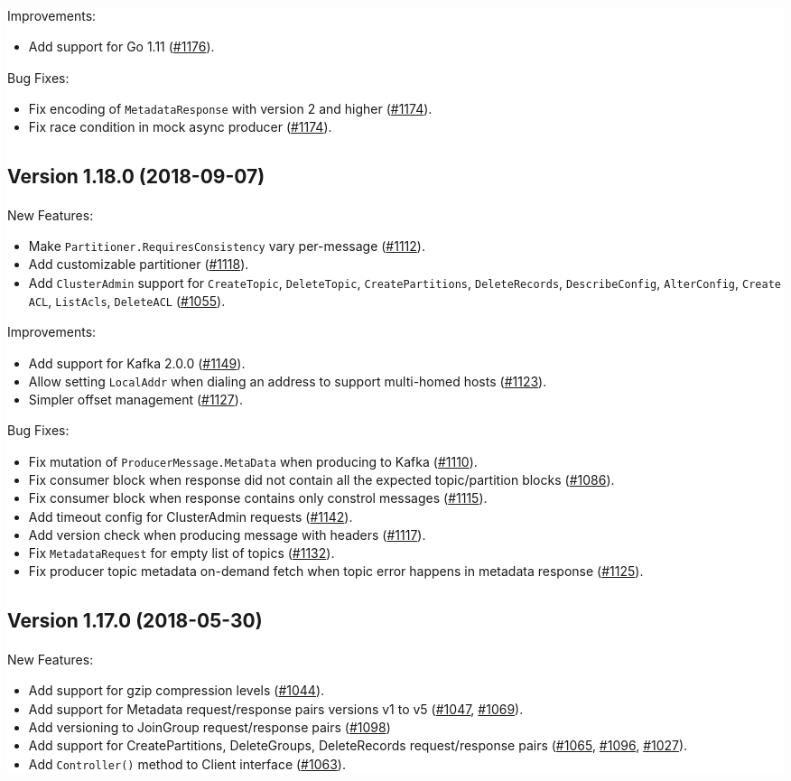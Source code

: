 Improvements:
 - Add support for Go 1.11
   ([#1176](https://github.com/awesomeUA/sarama/pull/1176)).

Bug Fixes:
 - Fix encoding of `MetadataResponse` with version 2 and higher
   ([#1174](https://github.com/awesomeUA/sarama/pull/1174)).
 - Fix race condition in mock async producer
   ([#1174](https://github.com/awesomeUA/sarama/pull/1174)).

## Version 1.18.0 (2018-09-07)

New Features:
 - Make `Partitioner.RequiresConsistency` vary per-message
   ([#1112](https://github.com/awesomeUA/sarama/pull/1112)).
 - Add customizable partitioner
   ([#1118](https://github.com/awesomeUA/sarama/pull/1118)).
 - Add `ClusterAdmin` support for `CreateTopic`, `DeleteTopic`, `CreatePartitions`,
   `DeleteRecords`, `DescribeConfig`, `AlterConfig`, `CreateACL`, `ListAcls`, `DeleteACL`
   ([#1055](https://github.com/awesomeUA/sarama/pull/1055)).

Improvements:
 - Add support for Kafka 2.0.0
   ([#1149](https://github.com/awesomeUA/sarama/pull/1149)).
 - Allow setting `LocalAddr` when dialing an address to support multi-homed hosts
   ([#1123](https://github.com/awesomeUA/sarama/pull/1123)).
 - Simpler offset management
   ([#1127](https://github.com/awesomeUA/sarama/pull/1127)).

Bug Fixes:
 - Fix mutation of `ProducerMessage.MetaData` when producing to Kafka
   ([#1110](https://github.com/awesomeUA/sarama/pull/1110)).
 - Fix consumer block when response did not contain all the
   expected topic/partition blocks
   ([#1086](https://github.com/awesomeUA/sarama/pull/1086)).
 - Fix consumer block when response contains only constrol messages
   ([#1115](https://github.com/awesomeUA/sarama/pull/1115)).
 - Add timeout config for ClusterAdmin requests
   ([#1142](https://github.com/awesomeUA/sarama/pull/1142)).
 - Add version check when producing message with headers
   ([#1117](https://github.com/awesomeUA/sarama/pull/1117)).
 - Fix `MetadataRequest` for empty list of topics
   ([#1132](https://github.com/awesomeUA/sarama/pull/1132)).
 - Fix producer topic metadata on-demand fetch when topic error happens in metadata response
   ([#1125](https://github.com/awesomeUA/sarama/pull/1125)).

## Version 1.17.0 (2018-05-30)

New Features:
 - Add support for gzip compression levels
   ([#1044](https://github.com/awesomeUA/sarama/pull/1044)).
 - Add support for Metadata request/response pairs versions v1 to v5
   ([#1047](https://github.com/awesomeUA/sarama/pull/1047),
    [#1069](https://github.com/awesomeUA/sarama/pull/1069)).
 - Add versioning to JoinGroup request/response pairs
   ([#1098](https://github.com/awesomeUA/sarama/pull/1098))
 - Add support for CreatePartitions, DeleteGroups, DeleteRecords request/response pairs
   ([#1065](https://github.com/awesomeUA/sarama/pull/1065),
    [#1096](https://github.com/awesomeUA/sarama/pull/1096),
    [#1027](https://github.com/awesomeUA/sarama/pull/1027)).
 - Add `Controller()` method to Client interface
   ([#1063](https://github.com/awesomeUA/sarama/pull/1063)).

